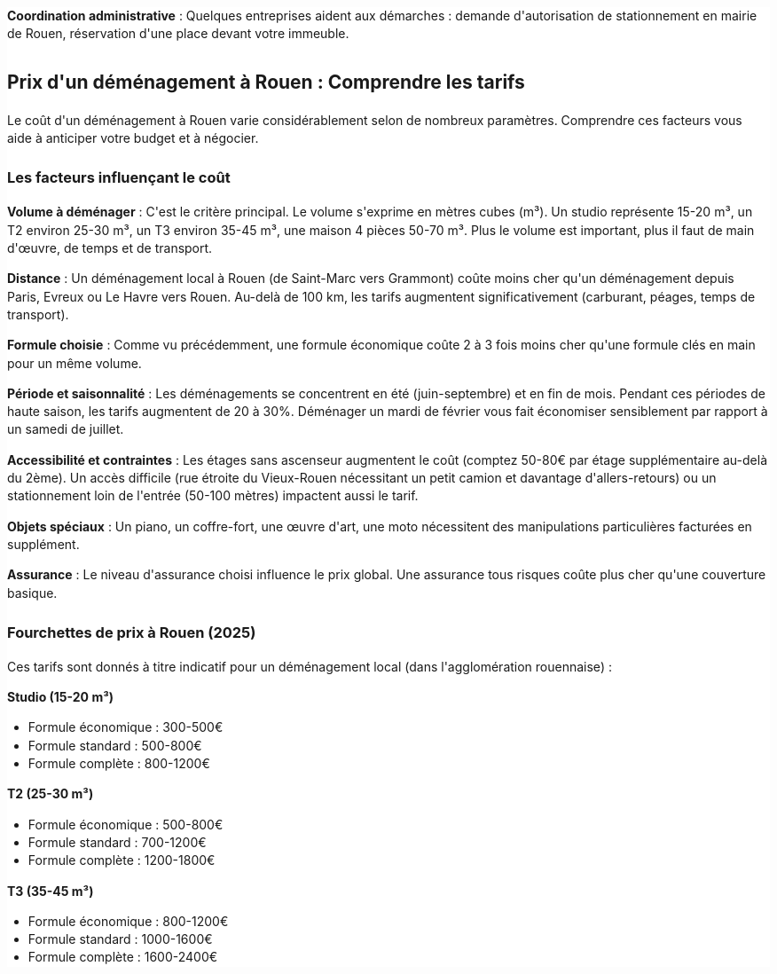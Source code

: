 **Coordination administrative** : Quelques entreprises aident aux démarches : demande d'autorisation de stationnement en mairie de Rouen, réservation d'une place devant votre immeuble.

## Prix d'un déménagement à Rouen : Comprendre les tarifs

Le coût d'un déménagement à Rouen varie considérablement selon de nombreux paramètres. Comprendre ces facteurs vous aide à anticiper votre budget et à négocier.

### Les facteurs influençant le coût

**Volume à déménager** : C'est le critère principal. Le volume s'exprime en mètres cubes (m³). Un studio représente 15-20 m³, un T2 environ 25-30 m³, un T3 environ 35-45 m³, une maison 4 pièces 50-70 m³. Plus le volume est important, plus il faut de main d'œuvre, de temps et de transport.

**Distance** : Un déménagement local à Rouen (de Saint-Marc vers Grammont) coûte moins cher qu'un déménagement depuis Paris, Evreux ou Le Havre vers Rouen. Au-delà de 100 km, les tarifs augmentent significativement (carburant, péages, temps de transport).

**Formule choisie** : Comme vu précédemment, une formule économique coûte 2 à 3 fois moins cher qu'une formule clés en main pour un même volume.

**Période et saisonnalité** : Les déménagements se concentrent en été (juin-septembre) et en fin de mois. Pendant ces périodes de haute saison, les tarifs augmentent de 20 à 30%. Déménager un mardi de février vous fait économiser sensiblement par rapport à un samedi de juillet.

**Accessibilité et contraintes** : Les étages sans ascenseur augmentent le coût (comptez 50-80€ par étage supplémentaire au-delà du 2ème). Un accès difficile (rue étroite du Vieux-Rouen nécessitant un petit camion et davantage d'allers-retours) ou un stationnement loin de l'entrée (50-100 mètres) impactent aussi le tarif.

**Objets spéciaux** : Un piano, un coffre-fort, une œuvre d'art, une moto nécessitent des manipulations particulières facturées en supplément.

**Assurance** : Le niveau d'assurance choisi influence le prix global. Une assurance tous risques coûte plus cher qu'une couverture basique.

### Fourchettes de prix à Rouen (2025)

Ces tarifs sont donnés à titre indicatif pour un déménagement local (dans l'agglomération rouennaise) :

**Studio (15-20 m³)**
- Formule économique : 300-500€
- Formule standard : 500-800€  
- Formule complète : 800-1200€

**T2 (25-30 m³)**
- Formule économique : 500-800€
- Formule standard : 700-1200€
- Formule complète : 1200-1800€

**T3 (35-45 m³)**
- Formule économique : 800-1200€
- Formule standard : 1000-1600€
- Formule complète : 1600-2400€
